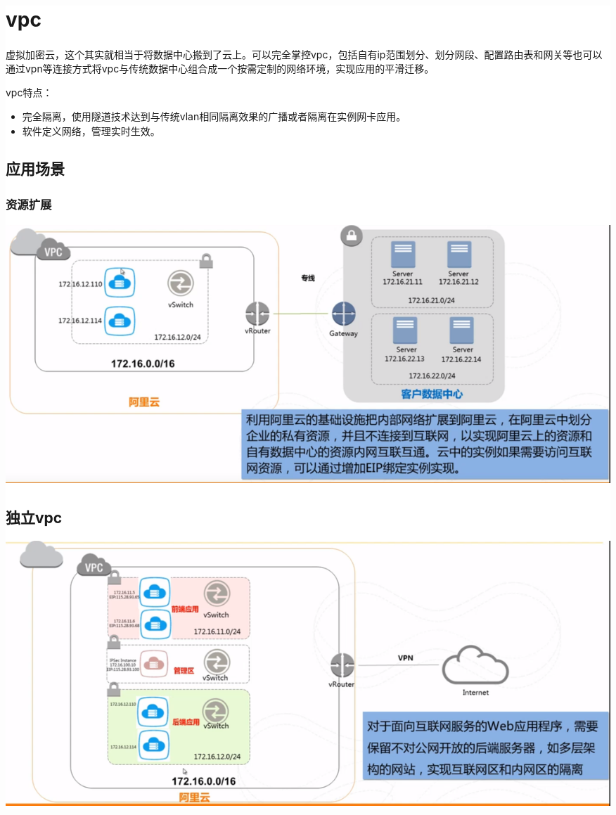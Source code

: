 ```yaml
```

# vpc

虚拟加密云，这个其实就相当于将数据中心搬到了云上。可以完全掌控vpc，包括自有ip范围划分、划分网段、配置路由表和网关等也可以通过vpn等连接方式将vpc与传统数据中心组合成一个按需定制的网络环境，实现应用的平滑迁移。

vpc特点：

+ 完全隔离，使用隧道技术达到与传统vlan相同隔离效果的广播或者隔离在实例网卡应用。
+ 软件定义网络，管理实时生效。



## 应用场景

### 资源扩展

![image-20201102101602102](../img/image-20201102101602102.png)

## 独立vpc

![image-20201102101633549](../img/image-20201102101633549.png)
